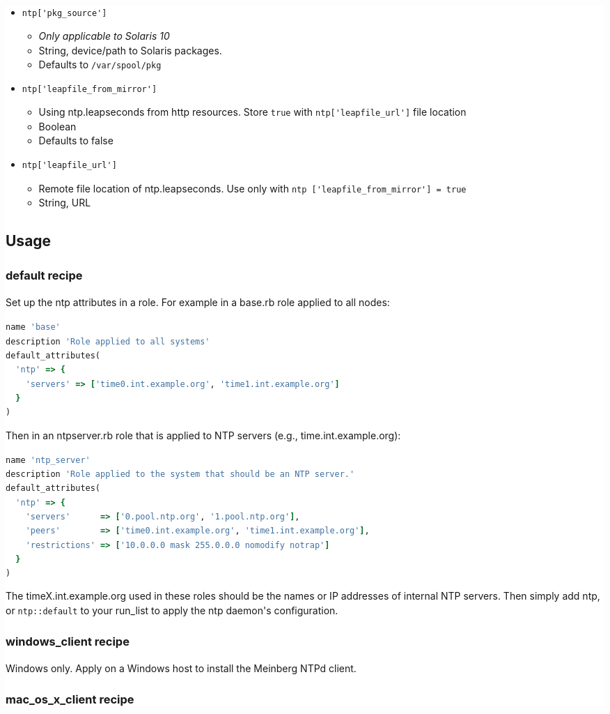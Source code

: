 - `ntp['pkg_source']`
  - _Only applicable to Solaris 10_
  - String, device/path to Solaris packages.
  - Defaults to `/var/spool/pkg`

- `ntp['leapfile_from_mirror']`
  - Using ntp.leapseconds from http resources. Store `true` with `ntp['leapfile_url']` file location
  - Boolean
  - Defaults to false

- `ntp['leapfile_url']`
  - Remote file location of ntp.leapseconds. Use only with `ntp ['leapfile_from_mirror'] = true`
  - String, URL

## Usage

### default recipe

Set up the ntp attributes in a role. For example in a base.rb role applied to all nodes:

```ruby
name 'base'
description 'Role applied to all systems'
default_attributes(
  'ntp' => {
    'servers' => ['time0.int.example.org', 'time1.int.example.org']
  }
)
```

Then in an ntpserver.rb role that is applied to NTP servers (e.g., time.int.example.org):

```ruby
name 'ntp_server'
description 'Role applied to the system that should be an NTP server.'
default_attributes(
  'ntp' => {
    'servers'      => ['0.pool.ntp.org', '1.pool.ntp.org'],
    'peers'        => ['time0.int.example.org', 'time1.int.example.org'],
    'restrictions' => ['10.0.0.0 mask 255.0.0.0 nomodify notrap']
  }
)
```

The timeX.int.example.org used in these roles should be the names or IP addresses of internal NTP servers. Then simply add ntp, or `ntp::default` to your run_list to apply the ntp daemon's configuration.

### windows_client recipe

Windows only. Apply on a Windows host to install the Meinberg NTPd client.

### mac_os_x_client recipe
